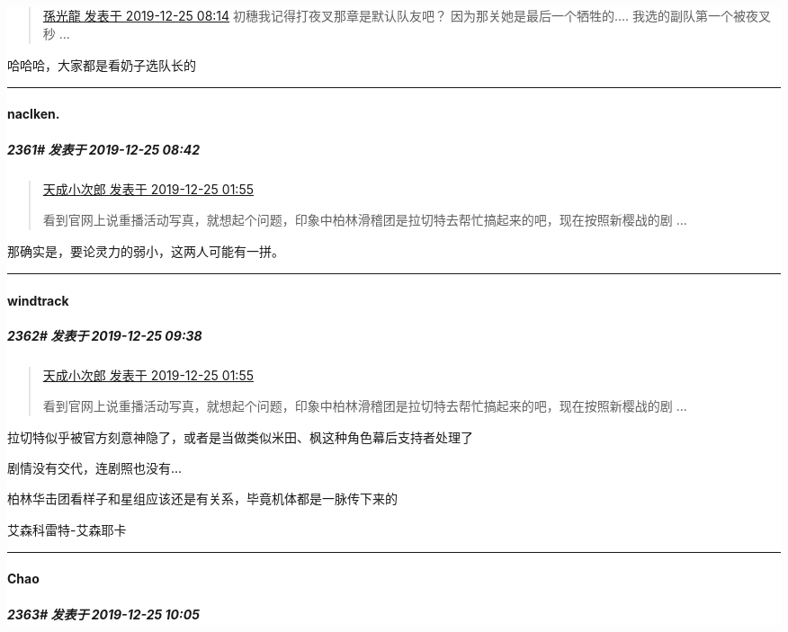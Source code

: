 

<blockquote><a href="httphttps://bbs.saraba1st.com/2b/forum.php?mod=redirect&amp;goto=findpost&amp;pid=45975790&amp;ptid=1820599" target="_blank">孫光龍 发表于 2019-12-25 08:14</a>
初穗我记得打夜叉那章是默认队友吧？
因为那关她是最后一个牺牲的....
我选的副队第一个被夜叉秒 ...</blockquote>
哈哈哈，大家都是看奶子选队长的







*****

####  naclken.  
##### 2361#       发表于 2019-12-25 08:42



<blockquote><a href="httphttps://bbs.saraba1st.com/2b/forum.php?mod=redirect&amp;goto=findpost&amp;pid=45975039&amp;ptid=1820599" target="_blank">天成小次郎 发表于 2019-12-25 01:55</a>

看到官网上说重播活动写真，就想起个问题，印象中柏林滑稽团是拉切特去帮忙搞起来的吧，现在按照新樱战的剧 ...</blockquote>
那确实是，要论灵力的弱小，这两人可能有一拼。







*****

####  windtrack  
##### 2362#       发表于 2019-12-25 09:38



<blockquote><a href="httphttps://bbs.saraba1st.com/2b/forum.php?mod=redirect&amp;goto=findpost&amp;pid=45975039&amp;ptid=1820599" target="_blank">天成小次郎 发表于 2019-12-25 01:55</a>

看到官网上说重播活动写真，就想起个问题，印象中柏林滑稽团是拉切特去帮忙搞起来的吧，现在按照新樱战的剧 ...</blockquote>
拉切特似乎被官方刻意神隐了，或者是当做类似米田、枫这种角色幕后支持者处理了

剧情没有交代，连剧照也没有...


柏林华击团看样子和星组应该还是有关系，毕竟机体都是一脉传下来的

艾森科雷特-艾森耶卡







*****

####  Chao  
##### 2363#       发表于 2019-12-25 10:05

